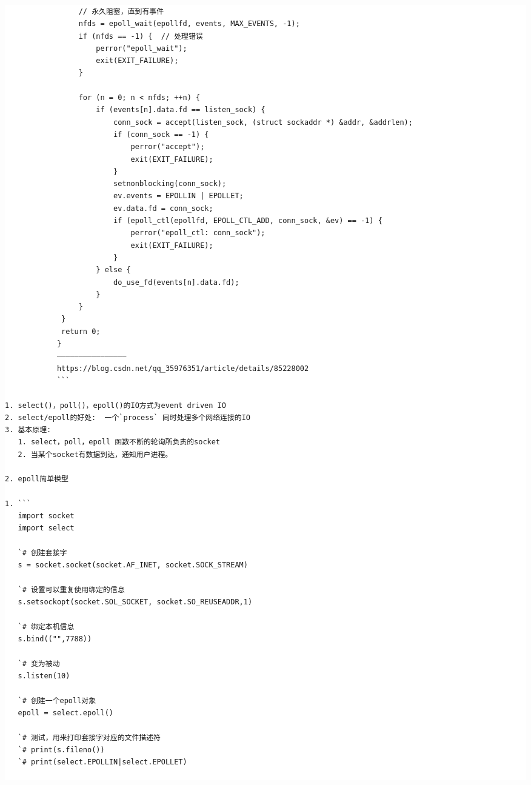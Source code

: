    ```
               	    // 永久阻塞，直到有事件
               		nfds = epoll_wait(epollfd, events, MAX_EVENTS, -1);
               		if (nfds == -1) {  // 处理错误
               			perror("epoll_wait");
               			exit(EXIT_FAILURE);
               		}
               
               		for (n = 0; n < nfds; ++n) {
               			if (events[n].data.fd == listen_sock) {
               				conn_sock = accept(listen_sock, (struct sockaddr *) &addr, &addrlen);
               				if (conn_sock == -1) {
               					perror("accept");
               					exit(EXIT_FAILURE);
               				}
               				setnonblocking(conn_sock);
               				ev.events = EPOLLIN | EPOLLET;
               				ev.data.fd = conn_sock;
               				if (epoll_ctl(epollfd, EPOLL_CTL_ADD, conn_sock, &ev) == -1) {
               					perror("epoll_ctl: conn_sock");
               					exit(EXIT_FAILURE);
               				}
               			} else {
               				do_use_fd(events[n].data.fd);
               			}
               		}
               	}
               	return 0;
               }
               ————————————————
               https://blog.csdn.net/qq_35976351/article/details/85228002
               ```
   
   1. select()，poll()，epoll()的IO方式为event driven IO
   2. select/epoll的好处:  一个`process` 同时处理多个网络连接的IO
   3. 基本原理:
      1. select，poll，epoll 函数不断的轮询所负责的socket
      2. 当某个socket有数据到达，通知用户进程。
   
2. epoll简单模型

   1. ```
      import socket
      import select
      
      `# 创建套接字
      s = socket.socket(socket.AF_INET, socket.SOCK_STREAM)
      
      `# 设置可以重复使用绑定的信息
      s.setsockopt(socket.SOL_SOCKET, socket.SO_REUSEADDR,1)
      
      `# 绑定本机信息
      s.bind(("",7788))
      
      `# 变为被动
      s.listen(10)
      
      `# 创建一个epoll对象
      epoll = select.epoll()
      
      `# 测试，用来打印套接字对应的文件描述符
      `# print(s.fileno())
      `# print(select.EPOLLIN|select.EPOLLET)
      
   ```